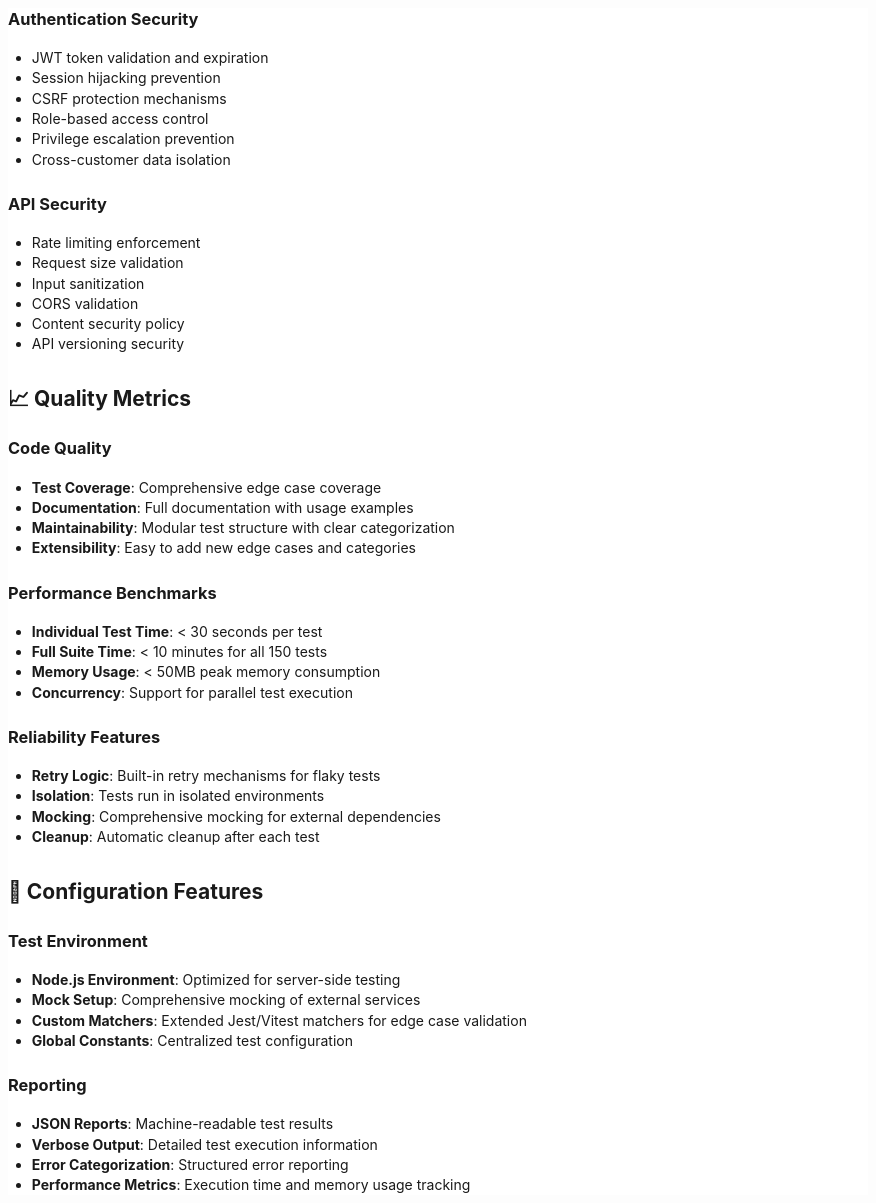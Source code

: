 ### Authentication Security
- JWT token validation and expiration
- Session hijacking prevention
- CSRF protection mechanisms
- Role-based access control
- Privilege escalation prevention
- Cross-customer data isolation

### API Security
- Rate limiting enforcement
- Request size validation
- Input sanitization
- CORS validation
- Content security policy
- API versioning security

## 📈 Quality Metrics

### Code Quality
- **Test Coverage**: Comprehensive edge case coverage
- **Documentation**: Full documentation with usage examples
- **Maintainability**: Modular test structure with clear categorization
- **Extensibility**: Easy to add new edge cases and categories

### Performance Benchmarks
- **Individual Test Time**: < 30 seconds per test
- **Full Suite Time**: < 10 minutes for all 150 tests
- **Memory Usage**: < 50MB peak memory consumption
- **Concurrency**: Support for parallel test execution

### Reliability Features
- **Retry Logic**: Built-in retry mechanisms for flaky tests
- **Isolation**: Tests run in isolated environments
- **Mocking**: Comprehensive mocking for external dependencies
- **Cleanup**: Automatic cleanup after each test

## 🔧 Configuration Features

### Test Environment
- **Node.js Environment**: Optimized for server-side testing
- **Mock Setup**: Comprehensive mocking of external services
- **Custom Matchers**: Extended Jest/Vitest matchers for edge case validation
- **Global Constants**: Centralized test configuration

### Reporting
- **JSON Reports**: Machine-readable test results
- **Verbose Output**: Detailed test execution information
- **Error Categorization**: Structured error reporting
- **Performance Metrics**: Execution time and memory usage tracking
